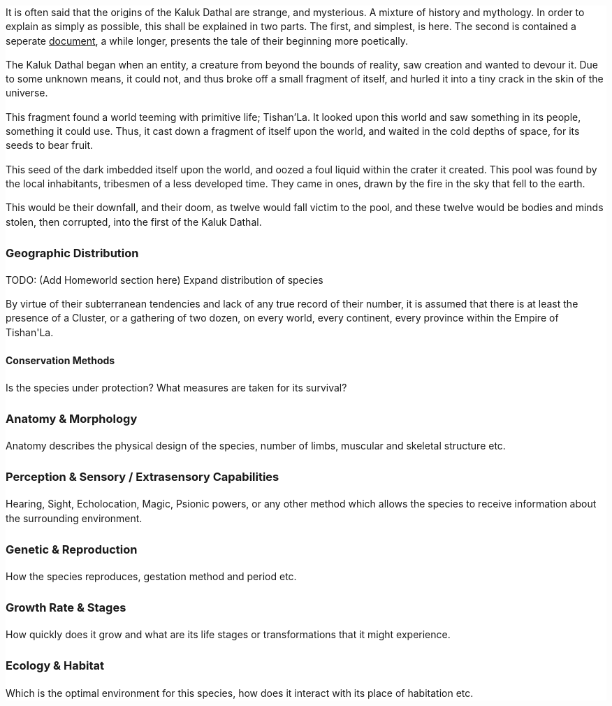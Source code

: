 It is often said that the origins of the Kaluk Dathal are strange, and mysterious. A mixture of history and mythology. In order to explain as simply as possible, this shall be explained in two parts. The first, and simplest, is here. The second is contained a seperate [document](Appendix/kaluk-dathal-origins.md), a while longer, presents the tale of their beginning more poetically.

The Kaluk Dathal began when an entity, a creature from beyond the bounds of reality, saw creation and wanted to devour it. Due to some unknown means, it could not, and thus broke off a small fragment of itself, and hurled it into a tiny crack in the skin of the universe.

This fragment found a world teeming with primitive life; Tishan’La. It looked upon this world and saw something in its people, something it could use. Thus, it cast down a fragment of itself upon the world, and waited in the cold depths of space, for its seeds to bear fruit.

This seed of the dark imbedded itself upon the world, and oozed a foul liquid within the crater it created. This pool was found by the local inhabitants, tribesmen of a less developed time. They came in ones, drawn by the fire in the sky that fell to the earth.

This would be their downfall, and their doom, as twelve would fall victim to the pool, and these twelve would be bodies and minds stolen, then corrupted, into the first of the Kaluk Dathal.

### Geographic Distribution

TODO: (Add Homeworld section here) Expand distribution of species

By virtue of their subterranean tendencies and lack of any true record of their number, it is assumed that there is at least the presence of a Cluster, or a gathering of two dozen, on every world, every continent, every province within the Empire of Tishan'La.

#### Conservation Methods

Is the species under protection? What measures are taken for its survival?

### Anatomy & Morphology

Anatomy describes the physical design of the species, number of limbs, muscular and skeletal structure etc.

### Perception & Sensory / Extrasensory Capabilities

Hearing, Sight, Echolocation, Magic, Psionic powers, or any other method which allows the species to receive information about the surrounding environment.

### Genetic & Reproduction

How the species reproduces, gestation method and period etc.

### Growth Rate & Stages

How quickly does it grow and what are its life stages or transformations that it might experience.

### Ecology & Habitat

Which is the optimal environment for this species, how does it interact with its place of habitation etc.

